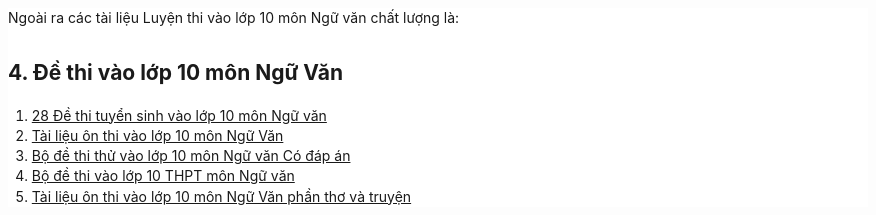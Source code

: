 Ngoài ra các tài liệu Luyện thi vào lớp 10 môn Ngữ văn chất lượng là:
## 4\. Đề thi vào lớp 10 môn Ngữ Văn
  1. [28 Đề thi tuyển sinh vào lớp 10 môn Ngữ văn](<https://vndoc.com/28-de-thi-tuyen-sinh-vao-lop-10-mon-ngu-van-nam-hoc-2018-2019-166123>)
  2. [Tài liệu ôn thi vào lớp 10 môn Ngữ Văn](<https://vndoc.com/tai-lieu-on-thi-vao-lop-10-mon-ngu-van-88849>)
  3. [Bộ đề thi thử vào lớp 10 môn Ngữ văn Có đáp án](<https://vndoc.com/bo-de-thi-thu-vao-lop-10-mon-ngu-van-nam-hoc-2017-2018-co-dap-an-124317>)
  4. [Bộ đề thi vào lớp 10 THPT môn Ngữ văn](<https://vndoc.com/bo-de-thi-vao-lop-10-thpt-mon-ngu-van-nam-hoc-2016-2017-111734>)
  5. [Tài liệu ôn thi vào lớp 10 môn Ngữ Văn phần thơ và truyện](<https://vndoc.com/tai-lieu-on-thi-vao-lop-10-mon-ngu-van-phan-tho-va-truyen-108079>)

